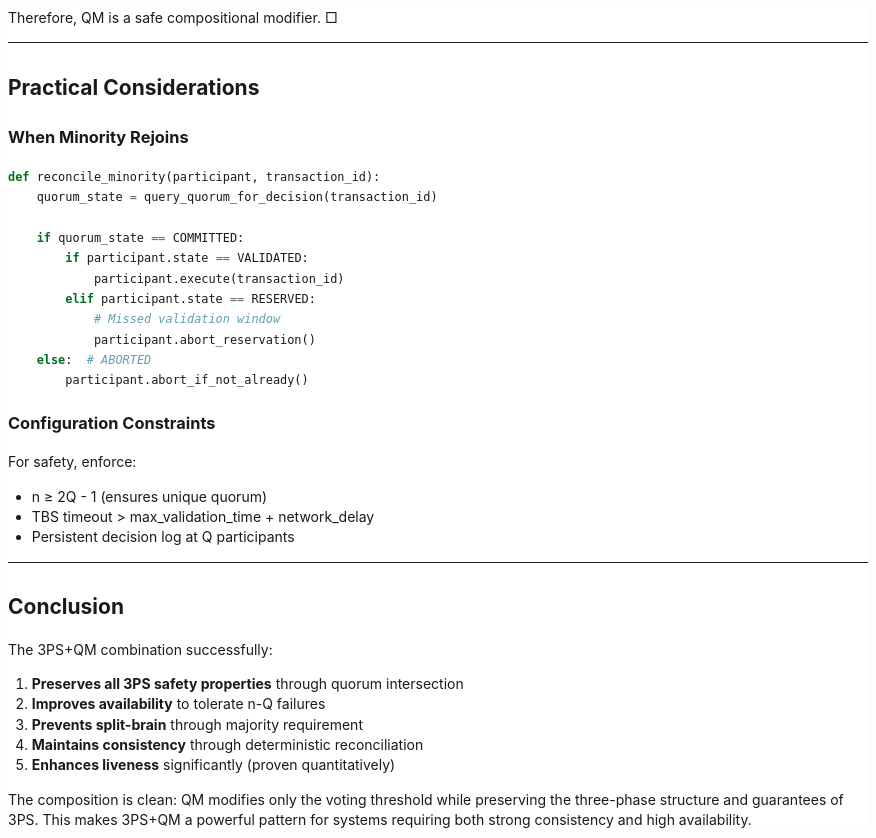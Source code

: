 Therefore, QM is a safe compositional modifier. □

---

## Practical Considerations

### When Minority Rejoins

```python
def reconcile_minority(participant, transaction_id):
    quorum_state = query_quorum_for_decision(transaction_id)
    
    if quorum_state == COMMITTED:
        if participant.state == VALIDATED:
            participant.execute(transaction_id)
        elif participant.state == RESERVED:
            # Missed validation window
            participant.abort_reservation()
    else:  # ABORTED
        participant.abort_if_not_already()
```

### Configuration Constraints

For safety, enforce:
- n ≥ 2Q - 1 (ensures unique quorum)
- TBS timeout > max_validation_time + network_delay
- Persistent decision log at Q participants

---

## Conclusion

The 3PS+QM combination successfully:
1. **Preserves all 3PS safety properties** through quorum intersection
2. **Improves availability** to tolerate n-Q failures
3. **Prevents split-brain** through majority requirement
4. **Maintains consistency** through deterministic reconciliation
5. **Enhances liveness** significantly (proven quantitatively)

The composition is clean: QM modifies only the voting threshold while preserving the three-phase structure and guarantees of 3PS. This makes 3PS+QM a powerful pattern for systems requiring both strong consistency and high availability.
